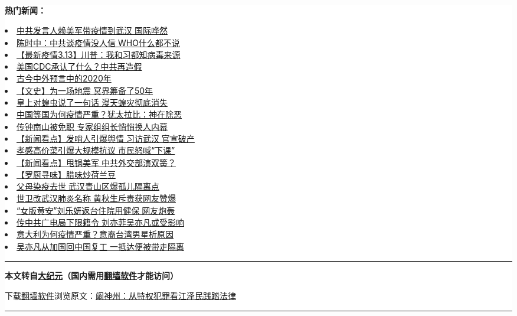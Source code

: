 <strong>热门新闻：</strong>
<li><a href="/gb/20/3/12/n11936484.md#1">中共发言人赖美军带疫情到武汉 国际哗然</a></li>
<li><a href="/gb/20/3/13/n11937929.md#1">陈时中：中共谈疫情没人信 WHO什么都不说</a></li>
<li><a href="/gb/20/3/12/n11936755.md#1">【最新疫情3.13】川普：我和习都知病毒来源</a></li>
<li><a href="/gb/20/3/12/n11936666.md#1">美国CDC承认了什么？中共再造假</a></li>
<li><a href="/gb/20/2/18/n11877949.md#1">古今中外预言中的2020年</a></li>
<li><a href="/gb/20/3/5/n11918064.md#1">【文史】为一场地震 冥界筹备了50年</a></li>
<li><a href="/gb/20/3/6/n11920009.md#1">皇上对蝗虫说了一句话 漫天蝗灾彻底消失</a></li>
<li><a href="/gb/20/3/9/n11926997.md#1">中国等国为何疫情严重？犹太拉比：神在除恶</a></li>
<li><a href="/gb/20/3/12/n11934088.md#1">传钟南山被免职 专家组组长悄悄换人内幕</a></li>
<li><a href="/gb/20/3/12/n11936289.md#1">【新闻看点】发哨人引爆舆情 习访武汉 官宣破产</a></li>
<li><a href="/gb/20/3/12/n11936264.md#1">孝感高价菜引爆大规模抗议 市民怒喊“下课”</a></li>
<li><a href="/gb/20/3/13/n11938828.md#1">【新闻看点】甩锅美军 中共外交部演双簧？</a></li>
<li><a href="/gb/20/3/9/n11927966.md#1">【罗厨寻味】腊味炒荷兰豆</a></li>
<li><a href="/gb/20/3/13/n11938032.md#1">父母染疫去世 武汉青山区爆孤儿隔离点</a></li>
<li><a href="/gb/20/3/12/n11935159.md#1">世卫改武汉肺炎名称 黄秋生斥责获网友赞爆</a></li>
<li><a href="/gb/20/3/12/n11934318.md#1">“女版黄安”刘乐妍返台住院用健保 网友炮轰</a></li>
<li><a href="/gb/20/3/11/n11933566.md#1">传中共广电局下限籍令 刘亦菲吴亦凡或受影响</a></li>
<li><a href="/gb/20/3/12/n11936148.md#1">意大利为何疫情严重？意裔台湾男星析原因</a></li>
<li><a href="/gb/20/3/11/n11933325.md#1">吴亦凡从加国回中国复工 一抵达便被带走隔离</a></li>
<hr>

<strong>本文转自<a href="https://www.epochtimes.com">大纪元</a>（国内需用<a href="https://github.com/bannedbook/fanqiang/wiki">翻墙软件</a>才能访问）</strong><p>下载<a href="https://github.com/bannedbook/fanqiang/wiki">翻墙软件</a>浏览原文：<a href="https://www.epochtimes.com/gb/16/8/2/n8161565.htm">阚神州：从特权犯罪看江泽民践踏法律</a></p><hr>
